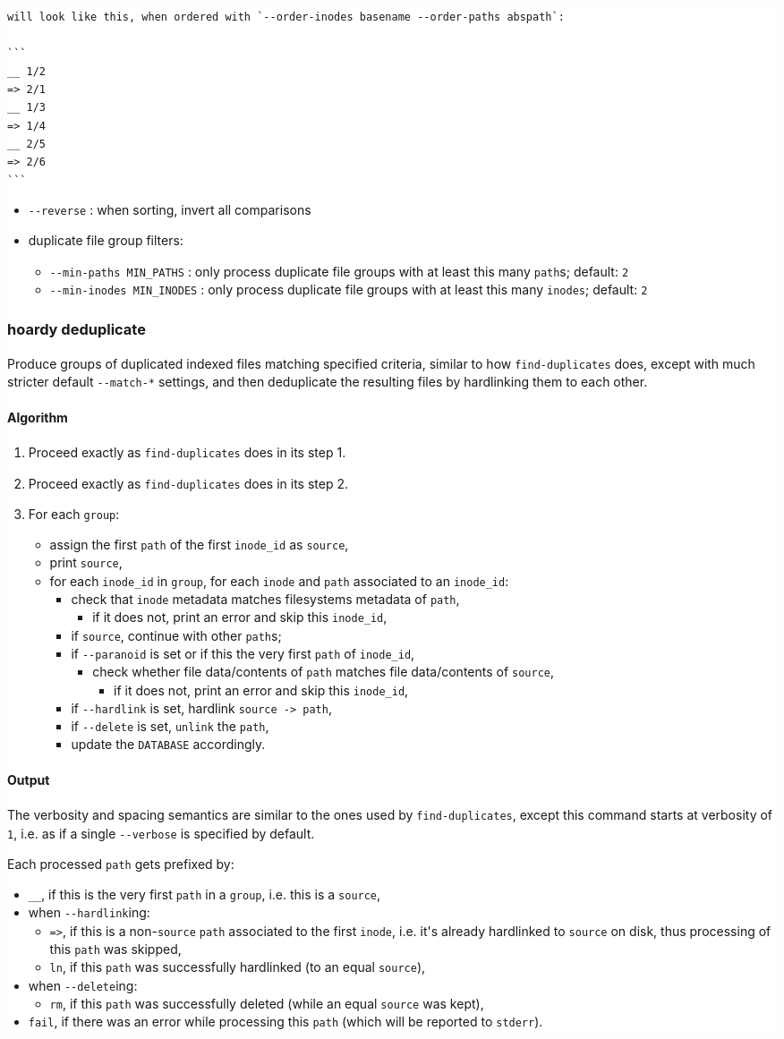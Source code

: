     will look like this, when ordered with `--order-inodes basename --order-paths abspath`:
    
    ```
    __ 1/2
    => 2/1
    __ 1/3
    => 1/4
    __ 2/5
    => 2/6
    ```
  - `--reverse`
  : when sorting, invert all comparisons

- duplicate file group filters:
  - `--min-paths MIN_PATHS`
  : only process duplicate file groups with at least this many `path`s; default: `2`
  - `--min-inodes MIN_INODES`
  : only process duplicate file groups with at least this many `inodes`; default: `2`

### hoardy deduplicate

Produce groups of duplicated indexed files matching specified criteria, similar to how `find-duplicates` does, except with much stricter default `--match-*` settings, and then deduplicate the resulting files by hardlinking them to each other.

#### Algorithm

1. Proceed exactly as `find-duplicates` does in its step 1.

2. Proceed exactly as `find-duplicates` does in its step 2.

3. For each `group`:

   - assign the first `path` of the first `inode_id` as `source`,
   - print `source`,
   - for each `inode_id` in `group`, for each `inode` and `path` associated to an `inode_id`:
     - check that `inode` metadata matches filesystems metadata of `path`,
       - if it does not, print an error and skip this `inode_id`,
     - if `source`, continue with other `path`s;
     - if `--paranoid` is set or if this the very first `path` of `inode_id`,
       - check whether file data/contents of `path` matches file data/contents of `source`,
         - if it does not, print an error and skip this `inode_id`,
     - if `--hardlink` is set, hardlink `source -> path`,
     - if `--delete` is set, `unlink` the `path`,
     - update the `DATABASE` accordingly.

#### Output

The verbosity and spacing semantics are similar to the ones used by `find-duplicates`, except this command starts at verbosity of `1`, i.e. as if a single `--verbose` is specified by default.

Each processed `path` gets prefixed by:

- `__`, if this is the very first `path` in a `group`, i.e. this is a `source`,
- when `--hardlink`ing:
  - `=>`, if this is a non-`source` `path` associated to the first `inode`,
    i.e. it's already hardlinked to `source` on disk, thus processing of this `path` was skipped,
  - `ln`, if this `path` was successfully hardlinked (to an equal `source`),
- when `--delete`ing:
  - `rm`, if this `path` was successfully deleted (while an equal `source` was kept),
- `fail`, if there was an error while processing this `path` (which will be reported to `stderr`).
